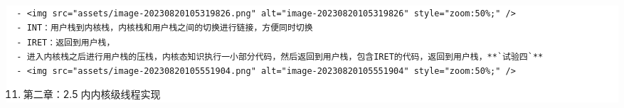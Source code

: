       - <img src="assets/image-20230820105319826.png" alt="image-20230820105319826" style="zoom:50%;" />
      - INT：用户栈到内核栈，内核栈和用户栈之间的切换进行链接，方便同时切换
      - IRET：返回到用户栈，
      - 进入内核栈之后进行用户栈的压栈，内核态知识执行一小部分代码，然后返回到用户栈，包含IRET的代码，返回到用户栈，**`试验四`**
      - <img src="assets/image-20230820105551904.png" alt="image-20230820105551904" style="zoom:50%;" />
11. 第二章：2.5 内内核级线程实现